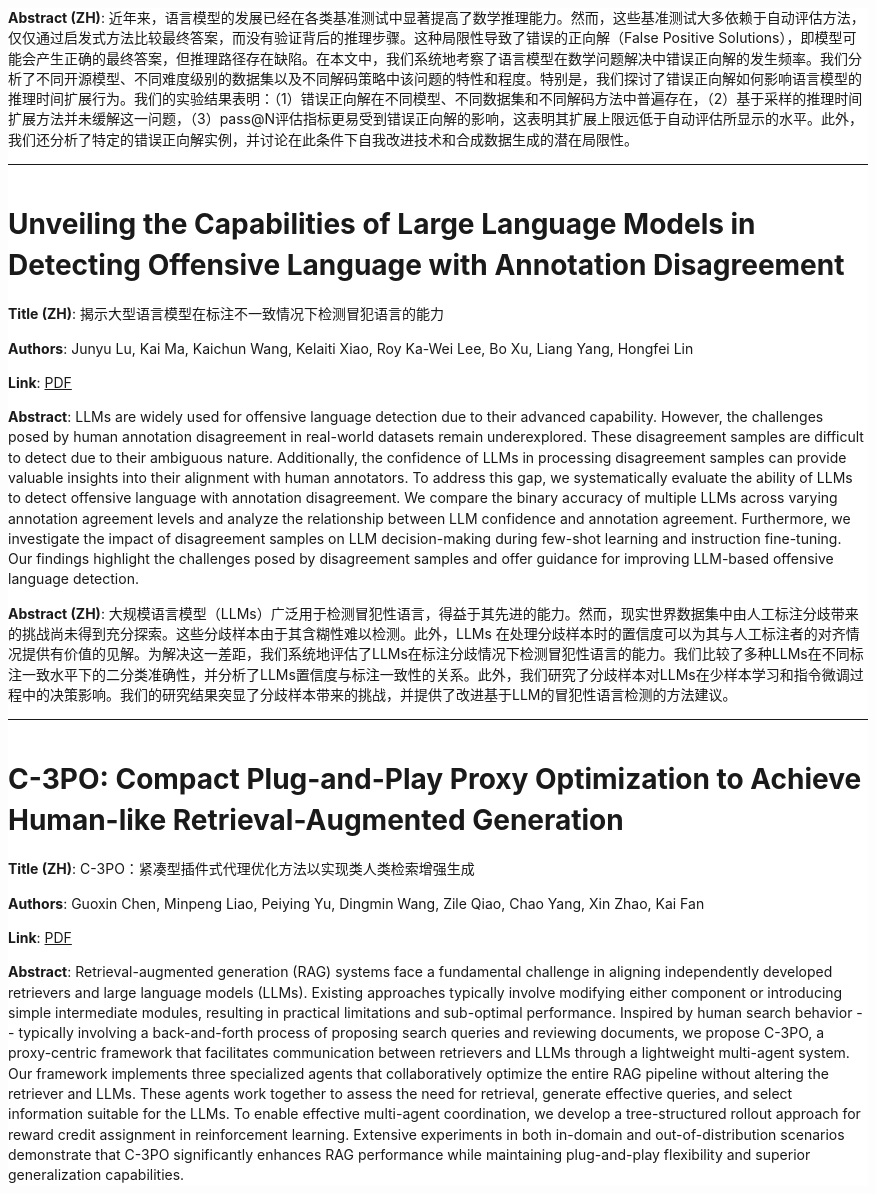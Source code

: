 **Abstract (ZH)**: 近年来，语言模型的发展已经在各类基准测试中显著提高了数学推理能力。然而，这些基准测试大多依赖于自动评估方法，仅仅通过启发式方法比较最终答案，而没有验证背后的推理步骤。这种局限性导致了错误的正向解（False Positive Solutions），即模型可能会产生正确的最终答案，但推理路径存在缺陷。在本文中，我们系统地考察了语言模型在数学问题解决中错误正向解的发生频率。我们分析了不同开源模型、不同难度级别的数据集以及不同解码策略中该问题的特性和程度。特别是，我们探讨了错误正向解如何影响语言模型的推理时间扩展行为。我们的实验结果表明：（1）错误正向解在不同模型、不同数据集和不同解码方法中普遍存在，（2）基于采样的推理时间扩展方法并未缓解这一问题，（3）pass@N评估指标更易受到错误正向解的影响，这表明其扩展上限远低于自动评估所显示的水平。此外，我们还分析了特定的错误正向解实例，并讨论在此条件下自我改进技术和合成数据生成的潜在局限性。 

---
# Unveiling the Capabilities of Large Language Models in Detecting Offensive Language with Annotation Disagreement 

**Title (ZH)**: 揭示大型语言模型在标注不一致情况下检测冒犯语言的能力 

**Authors**: Junyu Lu, Kai Ma, Kaichun Wang, Kelaiti Xiao, Roy Ka-Wei Lee, Bo Xu, Liang Yang, Hongfei Lin  

**Link**: [PDF](https://arxiv.org/pdf/2502.06207)  

**Abstract**: LLMs are widely used for offensive language detection due to their advanced capability. However, the challenges posed by human annotation disagreement in real-world datasets remain underexplored. These disagreement samples are difficult to detect due to their ambiguous nature. Additionally, the confidence of LLMs in processing disagreement samples can provide valuable insights into their alignment with human annotators. To address this gap, we systematically evaluate the ability of LLMs to detect offensive language with annotation disagreement. We compare the binary accuracy of multiple LLMs across varying annotation agreement levels and analyze the relationship between LLM confidence and annotation agreement. Furthermore, we investigate the impact of disagreement samples on LLM decision-making during few-shot learning and instruction fine-tuning. Our findings highlight the challenges posed by disagreement samples and offer guidance for improving LLM-based offensive language detection. 

**Abstract (ZH)**: 大规模语言模型（LLMs）广泛用于检测冒犯性语言，得益于其先进的能力。然而，现实世界数据集中由人工标注分歧带来的挑战尚未得到充分探索。这些分歧样本由于其含糊性难以检测。此外，LLMs 在处理分歧样本时的置信度可以为其与人工标注者的对齐情况提供有价值的见解。为解决这一差距，我们系统地评估了LLMs在标注分歧情况下检测冒犯性语言的能力。我们比较了多种LLMs在不同标注一致水平下的二分类准确性，并分析了LLMs置信度与标注一致性的关系。此外，我们研究了分歧样本对LLMs在少样本学习和指令微调过程中的决策影响。我们的研究结果突显了分歧样本带来的挑战，并提供了改进基于LLM的冒犯性语言检测的方法建议。 

---
# C-3PO: Compact Plug-and-Play Proxy Optimization to Achieve Human-like Retrieval-Augmented Generation 

**Title (ZH)**: C-3PO：紧凑型插件式代理优化方法以实现类人类检索增强生成 

**Authors**: Guoxin Chen, Minpeng Liao, Peiying Yu, Dingmin Wang, Zile Qiao, Chao Yang, Xin Zhao, Kai Fan  

**Link**: [PDF](https://arxiv.org/pdf/2502.06205)  

**Abstract**: Retrieval-augmented generation (RAG) systems face a fundamental challenge in aligning independently developed retrievers and large language models (LLMs). Existing approaches typically involve modifying either component or introducing simple intermediate modules, resulting in practical limitations and sub-optimal performance. Inspired by human search behavior -- typically involving a back-and-forth process of proposing search queries and reviewing documents, we propose C-3PO, a proxy-centric framework that facilitates communication between retrievers and LLMs through a lightweight multi-agent system. Our framework implements three specialized agents that collaboratively optimize the entire RAG pipeline without altering the retriever and LLMs. These agents work together to assess the need for retrieval, generate effective queries, and select information suitable for the LLMs. To enable effective multi-agent coordination, we develop a tree-structured rollout approach for reward credit assignment in reinforcement learning. Extensive experiments in both in-domain and out-of-distribution scenarios demonstrate that C-3PO significantly enhances RAG performance while maintaining plug-and-play flexibility and superior generalization capabilities. 
